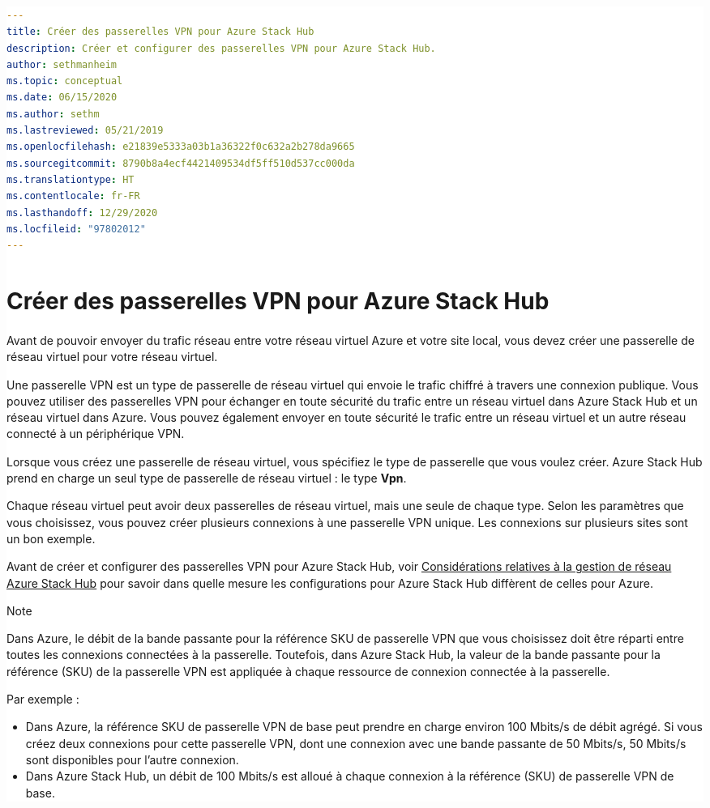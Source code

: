 ```yaml
---
title: Créer des passerelles VPN pour Azure Stack Hub
description: Créer et configurer des passerelles VPN pour Azure Stack Hub.
author: sethmanheim
ms.topic: conceptual
ms.date: 06/15/2020
ms.author: sethm
ms.lastreviewed: 05/21/2019
ms.openlocfilehash: e21839e5333a03b1a36322f0c632a2b278da9665
ms.sourcegitcommit: 8790b8a4ecf4421409534df5ff510d537cc000da
ms.translationtype: HT
ms.contentlocale: fr-FR
ms.lasthandoff: 12/29/2020
ms.locfileid: "97802012"
---
```

# <a name="create-vpn-gateways-for-azure-stack-hub"></a>Créer des passerelles VPN pour Azure Stack Hub

Avant de pouvoir envoyer du trafic réseau entre votre réseau virtuel Azure et votre site local, vous devez créer une passerelle de réseau virtuel pour votre réseau virtuel.

Une passerelle VPN est un type de passerelle de réseau virtuel qui envoie le trafic chiffré à travers une connexion publique. Vous pouvez utiliser des passerelles VPN pour échanger en toute sécurité du trafic entre un réseau virtuel dans Azure Stack Hub et un réseau virtuel dans Azure. Vous pouvez également envoyer en toute sécurité le trafic entre un réseau virtuel et un autre réseau connecté à un périphérique VPN.

Lorsque vous créez une passerelle de réseau virtuel, vous spécifiez le type de passerelle que vous voulez créer. Azure Stack Hub prend en charge un seul type de passerelle de réseau virtuel : le type **Vpn**.

Chaque réseau virtuel peut avoir deux passerelles de réseau virtuel, mais une seule de chaque type. Selon les paramètres que vous choisissez, vous pouvez créer plusieurs connexions à une passerelle VPN unique. Les connexions sur plusieurs sites sont un bon exemple.

Avant de créer et configurer des passerelles VPN pour Azure Stack Hub, voir [Considérations relatives à la gestion de réseau Azure Stack Hub](azure-stack-network-differences.md) pour savoir dans quelle mesure les configurations pour Azure Stack Hub diffèrent de celles pour Azure.

> [!NOTE]
> Dans Azure, le débit de la bande passante pour la référence SKU de passerelle VPN que vous choisissez doit être réparti entre toutes les connexions connectées à la passerelle. Toutefois, dans Azure Stack Hub, la valeur de la bande passante pour la référence (SKU) de la passerelle VPN est appliquée à chaque ressource de connexion connectée à la passerelle.
>
> Par exemple :
>
> * Dans Azure, la référence SKU de passerelle VPN de base peut prendre en charge environ 100 Mbits/s de débit agrégé. Si vous créez deux connexions pour cette passerelle VPN, dont une connexion avec une bande passante de 50 Mbits/s, 50 Mbits/s sont disponibles pour l’autre connexion.
> * Dans Azure Stack Hub, un débit de 100 Mbits/s est alloué à chaque connexion à la référence (SKU) de passerelle VPN de base.
